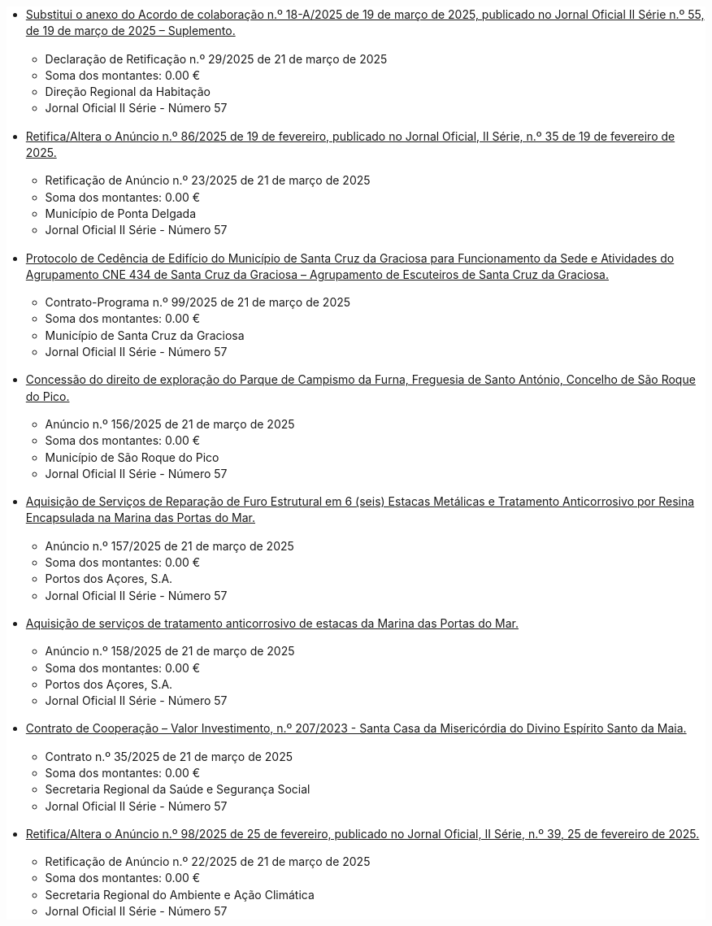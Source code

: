 * [Substitui o anexo do Acordo de colaboração n.º 18-A/2025 de 19 de março de 2025, publicado no Jornal Oficial II Série n.º 55, de 19 de março de 2025 – Suplemento.](https://jo.azores.gov.pt/#/ato/26a09cc4-3017-41ae-ac43-ff3bb1a24701)
  * Declaração de Retificação n.º 29/2025 de 21 de março de 2025
  * Soma dos montantes: 0.00 €
  * Direção Regional da Habitação
  * Jornal Oficial II Série - Número 57

* [Retifica/Altera o Anúncio n.º 86/2025 de 19 de fevereiro, publicado no Jornal Oficial, II Série, n.º 35 de 19 de fevereiro de 2025.](https://jo.azores.gov.pt/#/ato/a1dc08d5-87d4-4a00-85f2-17f4054cf4e2)
  * Retificação de Anúncio n.º 23/2025 de 21 de março de 2025
  * Soma dos montantes: 0.00 €
  * Município de Ponta Delgada
  * Jornal Oficial II Série - Número 57

* [Protocolo de Cedência de Edifício do Município de Santa Cruz da Graciosa para Funcionamento da Sede e Atividades do Agrupamento CNE 434 de Santa Cruz da Graciosa – Agrupamento de Escuteiros de Santa Cruz da Graciosa.](https://jo.azores.gov.pt/#/ato/e9b553c4-ff18-496c-badd-4ed122503854)
  * Contrato-Programa n.º 99/2025 de 21 de março de 2025
  * Soma dos montantes: 0.00 €
  * Município de Santa Cruz da Graciosa
  * Jornal Oficial II Série - Número 57

* [Concessão do direito de exploração do Parque de Campismo da Furna, Freguesia de Santo António, Concelho de São Roque do Pico.](https://jo.azores.gov.pt/#/ato/9efaec04-f3d9-45ba-954a-22d7c77faeec)
  * Anúncio n.º 156/2025 de 21 de março de 2025
  * Soma dos montantes: 0.00 €
  * Município de São Roque do Pico
  * Jornal Oficial II Série - Número 57

* [Aquisição de Serviços de Reparação de Furo Estrutural em 6 (seis) Estacas Metálicas e Tratamento Anticorrosivo por Resina Encapsulada na Marina das Portas do Mar.](https://jo.azores.gov.pt/#/ato/1ac3d74c-ad89-484c-b456-61dd16c6abc6)
  * Anúncio n.º 157/2025 de 21 de março de 2025
  * Soma dos montantes: 0.00 €
  * Portos dos Açores, S.A.
  * Jornal Oficial II Série - Número 57

* [Aquisição de serviços de tratamento anticorrosivo de estacas da Marina das Portas do Mar.](https://jo.azores.gov.pt/#/ato/9524e666-5e83-436c-bf61-760ab1a95136)
  * Anúncio n.º 158/2025 de 21 de março de 2025
  * Soma dos montantes: 0.00 €
  * Portos dos Açores, S.A.
  * Jornal Oficial II Série - Número 57

* [Contrato de Cooperação – Valor Investimento, n.º 207/2023 - Santa Casa da Misericórdia do Divino Espírito Santo da Maia.](https://jo.azores.gov.pt/#/ato/f5807351-2171-45ec-a7ce-de4aaf4b354d)
  * Contrato n.º 35/2025 de 21 de março de 2025
  * Soma dos montantes: 0.00 €
  * Secretaria Regional da Saúde e Segurança Social
  * Jornal Oficial II Série - Número 57

* [Retifica/Altera o Anúncio n.º 98/2025 de 25 de fevereiro, publicado no Jornal Oficial, II Série, n.º 39, 25 de fevereiro de 2025.](https://jo.azores.gov.pt/#/ato/6b40c547-08d4-4cbc-9cc3-3208390fefd6)
  * Retificação de Anúncio n.º 22/2025 de 21 de março de 2025
  * Soma dos montantes: 0.00 €
  * Secretaria Regional do Ambiente e Ação Climática
  * Jornal Oficial II Série - Número 57
